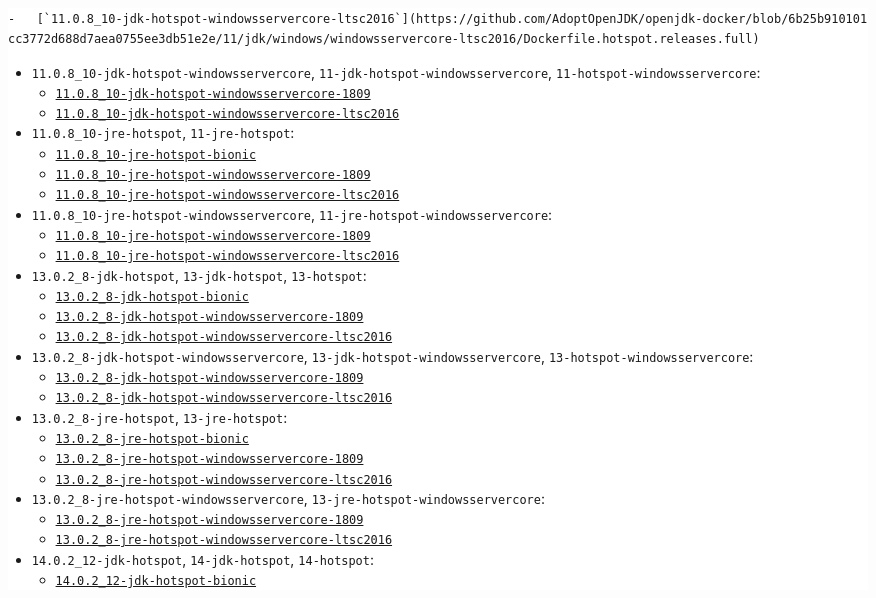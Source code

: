 	-	[`11.0.8_10-jdk-hotspot-windowsservercore-ltsc2016`](https://github.com/AdoptOpenJDK/openjdk-docker/blob/6b25b910101cc3772d688d7aea0755ee3db51e2e/11/jdk/windows/windowsservercore-ltsc2016/Dockerfile.hotspot.releases.full)
-	`11.0.8_10-jdk-hotspot-windowsservercore`, `11-jdk-hotspot-windowsservercore`, `11-hotspot-windowsservercore`:
	-	[`11.0.8_10-jdk-hotspot-windowsservercore-1809`](https://github.com/AdoptOpenJDK/openjdk-docker/blob/6b25b910101cc3772d688d7aea0755ee3db51e2e/11/jdk/windows/windowsservercore-1809/Dockerfile.hotspot.releases.full)
	-	[`11.0.8_10-jdk-hotspot-windowsservercore-ltsc2016`](https://github.com/AdoptOpenJDK/openjdk-docker/blob/6b25b910101cc3772d688d7aea0755ee3db51e2e/11/jdk/windows/windowsservercore-ltsc2016/Dockerfile.hotspot.releases.full)
-	`11.0.8_10-jre-hotspot`, `11-jre-hotspot`:
	-	[`11.0.8_10-jre-hotspot-bionic`](https://github.com/AdoptOpenJDK/openjdk-docker/blob/6b25b910101cc3772d688d7aea0755ee3db51e2e/11/jre/ubuntu/Dockerfile.hotspot.releases.full)
	-	[`11.0.8_10-jre-hotspot-windowsservercore-1809`](https://github.com/AdoptOpenJDK/openjdk-docker/blob/6b25b910101cc3772d688d7aea0755ee3db51e2e/11/jre/windows/windowsservercore-1809/Dockerfile.hotspot.releases.full)
	-	[`11.0.8_10-jre-hotspot-windowsservercore-ltsc2016`](https://github.com/AdoptOpenJDK/openjdk-docker/blob/6b25b910101cc3772d688d7aea0755ee3db51e2e/11/jre/windows/windowsservercore-ltsc2016/Dockerfile.hotspot.releases.full)
-	`11.0.8_10-jre-hotspot-windowsservercore`, `11-jre-hotspot-windowsservercore`:
	-	[`11.0.8_10-jre-hotspot-windowsservercore-1809`](https://github.com/AdoptOpenJDK/openjdk-docker/blob/6b25b910101cc3772d688d7aea0755ee3db51e2e/11/jre/windows/windowsservercore-1809/Dockerfile.hotspot.releases.full)
	-	[`11.0.8_10-jre-hotspot-windowsservercore-ltsc2016`](https://github.com/AdoptOpenJDK/openjdk-docker/blob/6b25b910101cc3772d688d7aea0755ee3db51e2e/11/jre/windows/windowsservercore-ltsc2016/Dockerfile.hotspot.releases.full)
-	`13.0.2_8-jdk-hotspot`, `13-jdk-hotspot`, `13-hotspot`:
	-	[`13.0.2_8-jdk-hotspot-bionic`](https://github.com/AdoptOpenJDK/openjdk-docker/blob/6b25b910101cc3772d688d7aea0755ee3db51e2e/13/jdk/ubuntu/Dockerfile.hotspot.releases.full)
	-	[`13.0.2_8-jdk-hotspot-windowsservercore-1809`](https://github.com/AdoptOpenJDK/openjdk-docker/blob/6b25b910101cc3772d688d7aea0755ee3db51e2e/13/jdk/windows/windowsservercore-1809/Dockerfile.hotspot.releases.full)
	-	[`13.0.2_8-jdk-hotspot-windowsservercore-ltsc2016`](https://github.com/AdoptOpenJDK/openjdk-docker/blob/6b25b910101cc3772d688d7aea0755ee3db51e2e/13/jdk/windows/windowsservercore-ltsc2016/Dockerfile.hotspot.releases.full)
-	`13.0.2_8-jdk-hotspot-windowsservercore`, `13-jdk-hotspot-windowsservercore`, `13-hotspot-windowsservercore`:
	-	[`13.0.2_8-jdk-hotspot-windowsservercore-1809`](https://github.com/AdoptOpenJDK/openjdk-docker/blob/6b25b910101cc3772d688d7aea0755ee3db51e2e/13/jdk/windows/windowsservercore-1809/Dockerfile.hotspot.releases.full)
	-	[`13.0.2_8-jdk-hotspot-windowsservercore-ltsc2016`](https://github.com/AdoptOpenJDK/openjdk-docker/blob/6b25b910101cc3772d688d7aea0755ee3db51e2e/13/jdk/windows/windowsservercore-ltsc2016/Dockerfile.hotspot.releases.full)
-	`13.0.2_8-jre-hotspot`, `13-jre-hotspot`:
	-	[`13.0.2_8-jre-hotspot-bionic`](https://github.com/AdoptOpenJDK/openjdk-docker/blob/6b25b910101cc3772d688d7aea0755ee3db51e2e/13/jre/ubuntu/Dockerfile.hotspot.releases.full)
	-	[`13.0.2_8-jre-hotspot-windowsservercore-1809`](https://github.com/AdoptOpenJDK/openjdk-docker/blob/6b25b910101cc3772d688d7aea0755ee3db51e2e/13/jre/windows/windowsservercore-1809/Dockerfile.hotspot.releases.full)
	-	[`13.0.2_8-jre-hotspot-windowsservercore-ltsc2016`](https://github.com/AdoptOpenJDK/openjdk-docker/blob/6b25b910101cc3772d688d7aea0755ee3db51e2e/13/jre/windows/windowsservercore-ltsc2016/Dockerfile.hotspot.releases.full)
-	`13.0.2_8-jre-hotspot-windowsservercore`, `13-jre-hotspot-windowsservercore`:
	-	[`13.0.2_8-jre-hotspot-windowsservercore-1809`](https://github.com/AdoptOpenJDK/openjdk-docker/blob/6b25b910101cc3772d688d7aea0755ee3db51e2e/13/jre/windows/windowsservercore-1809/Dockerfile.hotspot.releases.full)
	-	[`13.0.2_8-jre-hotspot-windowsservercore-ltsc2016`](https://github.com/AdoptOpenJDK/openjdk-docker/blob/6b25b910101cc3772d688d7aea0755ee3db51e2e/13/jre/windows/windowsservercore-ltsc2016/Dockerfile.hotspot.releases.full)
-	`14.0.2_12-jdk-hotspot`, `14-jdk-hotspot`, `14-hotspot`:
	-	[`14.0.2_12-jdk-hotspot-bionic`](https://github.com/AdoptOpenJDK/openjdk-docker/blob/6b25b910101cc3772d688d7aea0755ee3db51e2e/14/jdk/ubuntu/Dockerfile.hotspot.releases.full)